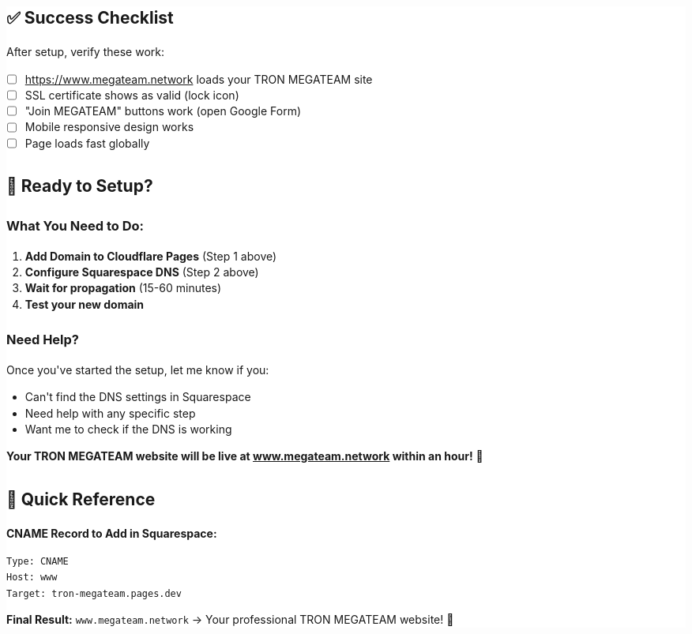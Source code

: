 ## ✅ **Success Checklist**

After setup, verify these work:
- [ ] https://www.megateam.network loads your TRON MEGATEAM site
- [ ] SSL certificate shows as valid (lock icon)
- [ ] "Join MEGATEAM" buttons work (open Google Form)
- [ ] Mobile responsive design works
- [ ] Page loads fast globally

## 🎯 **Ready to Setup?**

### **What You Need to Do:**
1. **Add Domain to Cloudflare Pages** (Step 1 above)
2. **Configure Squarespace DNS** (Step 2 above) 
3. **Wait for propagation** (15-60 minutes)
4. **Test your new domain**

### **Need Help?**
Once you've started the setup, let me know if you:
- Can't find the DNS settings in Squarespace
- Need help with any specific step
- Want me to check if the DNS is working

**Your TRON MEGATEAM website will be live at www.megateam.network within an hour!** 🚀

## 🔗 **Quick Reference**

**CNAME Record to Add in Squarespace:**
```
Type: CNAME
Host: www
Target: tron-megateam.pages.dev
```

**Final Result:** 
`www.megateam.network` → Your professional TRON MEGATEAM website! 🎉